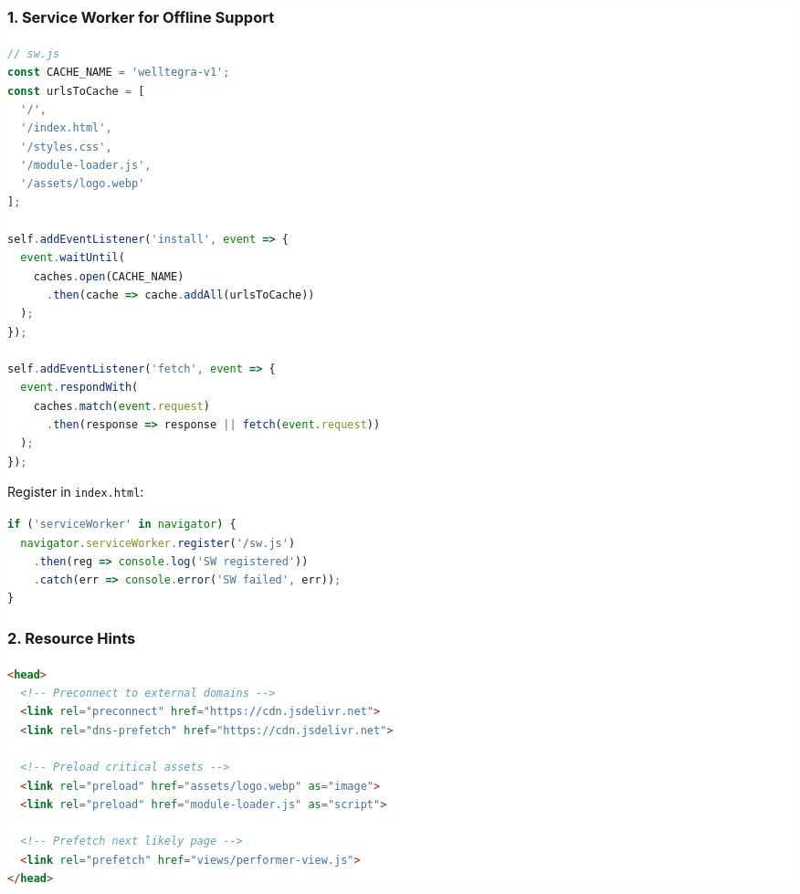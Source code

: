 ### 1. Service Worker for Offline Support

```javascript
// sw.js
const CACHE_NAME = 'welltegra-v1';
const urlsToCache = [
  '/',
  '/index.html',
  '/styles.css',
  '/module-loader.js',
  '/assets/logo.webp'
];

self.addEventListener('install', event => {
  event.waitUntil(
    caches.open(CACHE_NAME)
      .then(cache => cache.addAll(urlsToCache))
  );
});

self.addEventListener('fetch', event => {
  event.respondWith(
    caches.match(event.request)
      .then(response => response || fetch(event.request))
  );
});
```

Register in `index.html`:
```javascript
if ('serviceWorker' in navigator) {
  navigator.serviceWorker.register('/sw.js')
    .then(reg => console.log('SW registered'))
    .catch(err => console.error('SW failed', err));
}
```

### 2. Resource Hints

```html
<head>
  <!-- Preconnect to external domains -->
  <link rel="preconnect" href="https://cdn.jsdelivr.net">
  <link rel="dns-prefetch" href="https://cdn.jsdelivr.net">

  <!-- Preload critical assets -->
  <link rel="preload" href="assets/logo.webp" as="image">
  <link rel="preload" href="module-loader.js" as="script">

  <!-- Prefetch next likely page -->
  <link rel="prefetch" href="views/performer-view.js">
</head>
```

